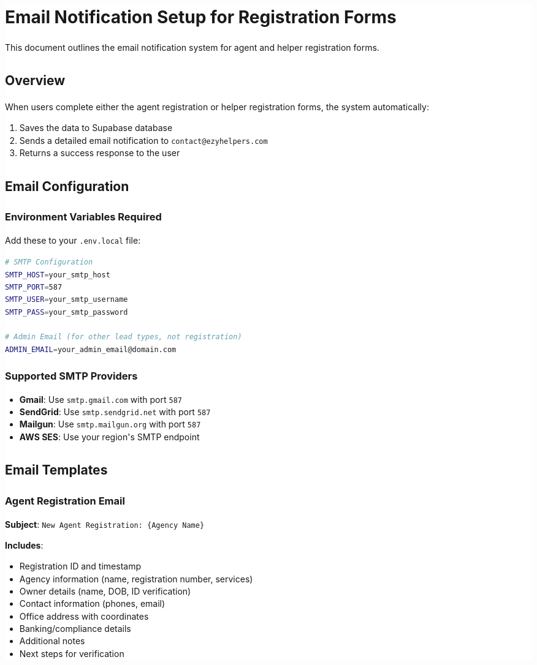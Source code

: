 # Email Notification Setup for Registration Forms

This document outlines the email notification system for agent and helper registration forms.

## Overview

When users complete either the agent registration or helper registration forms, the system automatically:
1. Saves the data to Supabase database
2. Sends a detailed email notification to `contact@ezyhelpers.com`
3. Returns a success response to the user

## Email Configuration

### Environment Variables Required

Add these to your `.env.local` file:

```bash
# SMTP Configuration
SMTP_HOST=your_smtp_host
SMTP_PORT=587
SMTP_USER=your_smtp_username
SMTP_PASS=your_smtp_password

# Admin Email (for other lead types, not registration)
ADMIN_EMAIL=your_admin_email@domain.com
```

### Supported SMTP Providers

- **Gmail**: Use `smtp.gmail.com` with port `587`
- **SendGrid**: Use `smtp.sendgrid.net` with port `587`
- **Mailgun**: Use `smtp.mailgun.org` with port `587`
- **AWS SES**: Use your region's SMTP endpoint

## Email Templates

### Agent Registration Email

**Subject**: `New Agent Registration: {Agency Name}`

**Includes**:
- Registration ID and timestamp
- Agency information (name, registration number, services)
- Owner details (name, DOB, ID verification)
- Contact information (phones, email)
- Office address with coordinates
- Banking/compliance details
- Additional notes
- Next steps for verification
